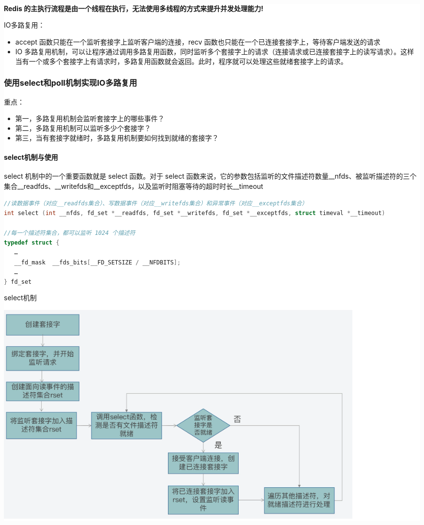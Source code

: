 **Redis 的主执行流程是由一个线程在执行，无法使用多线程的方式来提升并发处理能力!**

IO多路复用：

- accept 函数只能在一个监听套接字上监听客户端的连接，recv 函数也只能在一个已连接套接字上，等待客户端发送的请求
- IO 多路复用机制，可以让程序通过调用多路复用函数，同时监听多个套接字上的请求（连接请求或已连接套接字上的读写请求）。这样当有一个或多个套接字上有请求时，多路复用函数就会返回。此时，程序就可以处理这些就绪套接字上的请求。



### 使用select和poll机制实现IO多路复用

重点：

- 第一，多路复用机制会监听套接字上的哪些事件？
- 第二，多路复用机制可以监听多少个套接字？
- 第三，当有套接字就绪时，多路复用机制要如何找到就绪的套接字？



#### select机制与使用

select 机制中的一个重要函数就是 select 函数。对于 select 函数来说，它的参数包括监听的文件描述符数量__nfds、被监听描述符的三个集合__readfds、__writefds和__exceptfds，以及监听时阻塞等待的超时时长__timeout

```c
//读数据事件（对应__readfds集合）、写数据事件（对应__writefds集合）和异常事件（对应__exceptfds集合）
int select (int __nfds, fd_set *__readfds, fd_set *__writefds, fd_set *__exceptfds, struct timeval *__timeout)
    
//每一个描述符集合，都可以监听 1024 个描述符
typedef struct {
   …
   __fd_mask  __fds_bits[__FD_SETSIZE / __NFDBITS];
   …
} fd_set
```



select机制

![image-20220608101819638](Redis源码刨析.assets/image-20220608101819638.png)
